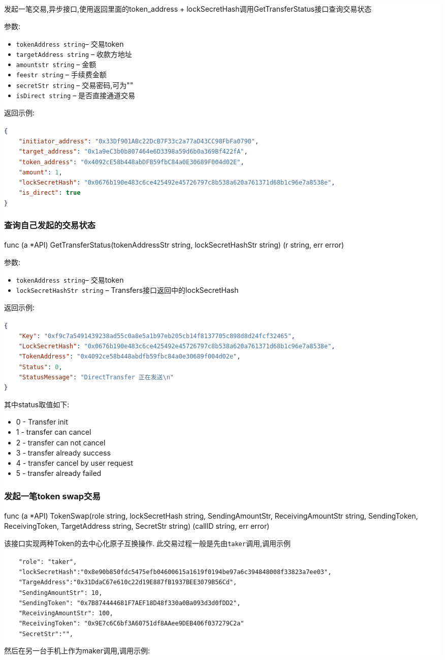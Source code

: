 发起一笔交易,异步接口,使用返回里面的token_address + lockSecretHash调用GetTransferStatus接口查询交易状态

参数:
* `tokenAddress string`– 交易token
* `targetAddress string` – 收款方地址
* `amountstr string` – 金额
* `feestr string` – 手续费金额
* `secretStr string` – 交易密码,可为""
* `isDirect string` – 是否直接通道交易

返回示例:
```json
{
    "initiator_address": "0x33Df901ABc22DcB7F33c2a77aD43CC98FbFa0790",
    "target_address": "0x1a9eC3b0b807464e6D3398a59d6b0a369Bf422fA",
    "token_address": "0x4092cE58b448abDFB59fbC84a0E30689F004d02E",
    "amount": 1,
    "lockSecretHash": "0x0676b190e483c6ce425492e45726797c8b538a620a761371d68b1c96e7a8538e",
    "is_direct": true
}
```
### 查询自己发起的交易状态
func (a *API) GetTransferStatus(tokenAddressStr string, lockSecretHashStr string) (r string, err error)

参数:
* `tokenAddress string`– 交易token
* `lockSecretHashStr string` – Transfers接口返回中的lockSecretHash

返回示例:
```json
{
    "Key": "0xf9c7a5491439238ad55c0a8e5a1b97eb205cb14f8137705c898d8d24fcf32465",
    "LockSecretHash": "0x0676b190e483c6ce425492e45726797c8b538a620a761371d68b1c96e7a8538e",
    "TokenAddress": "0x4092ce58b448abdfb59fbc84a0e30689f004d02e",
    "Status": 0,
    "StatusMessage": "DirectTransfer 正在发送\n"
}
```
其中status取值如下:
* 0 - Transfer init
* 1 - transfer can cancel
* 2 - transfer can not cancel
* 3 - transfer already success
* 4 - transfer cancel by user request
* 5 - transfer already failed

### 发起一笔token swap交易
func (a *API) TokenSwap(role string, lockSecretHash string, SendingAmountStr, ReceivingAmountStr string, SendingToken, ReceivingToken, TargetAddress string, SecretStr string) (callID string, err error)

该接口实现两种Token的去中心化原子互换操作. 
此交易过程一般是先由`taker`调用,调用示例
```
    "role": "taker",
    "lockSecretHash":"0x8e90b850fdc5475efb04600615a1619f0194be97a6c394848008f33823a7ee03",
    "TargeAddress":"0x31DdaC67e610c22d19E887fB1937BEE3079B56Cd",
    "SendingAmountStr": 10,
    "SendingToken": "0x7B874444681F7AEF18D48f330a0Ba093d3d0fDD2",
    "ReceivingAmountStr": 100,
    "ReceivingToken": "0x9E7c6C6bf3A60751df8AAee9DEB406f037279C2a"
    "SecretStr":"",
```
然后在另一台手机上作为maker调用,调用示例:
```
```